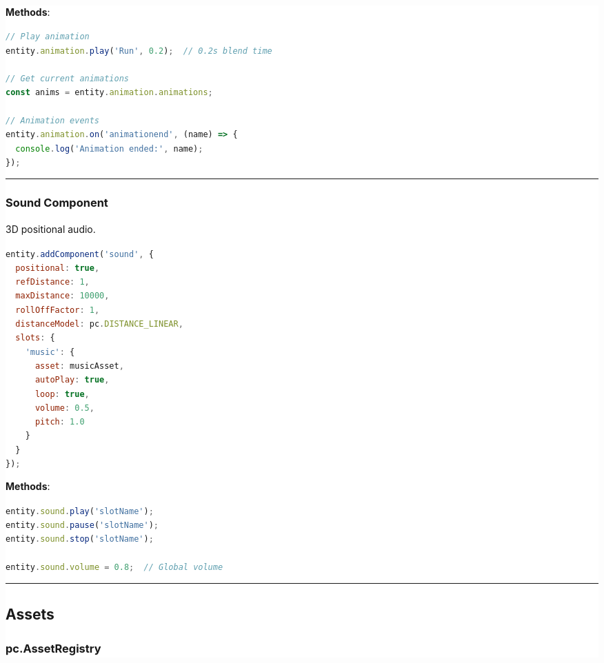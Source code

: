 **Methods**:
```javascript
// Play animation
entity.animation.play('Run', 0.2);  // 0.2s blend time

// Get current animations
const anims = entity.animation.animations;

// Animation events
entity.animation.on('animationend', (name) => {
  console.log('Animation ended:', name);
});
```

---

### Sound Component

3D positional audio.

```javascript
entity.addComponent('sound', {
  positional: true,
  refDistance: 1,
  maxDistance: 10000,
  rollOffFactor: 1,
  distanceModel: pc.DISTANCE_LINEAR,
  slots: {
    'music': {
      asset: musicAsset,
      autoPlay: true,
      loop: true,
      volume: 0.5,
      pitch: 1.0
    }
  }
});
```

**Methods**:
```javascript
entity.sound.play('slotName');
entity.sound.pause('slotName');
entity.sound.stop('slotName');

entity.sound.volume = 0.8;  // Global volume
```

---

## Assets

### pc.AssetRegistry

